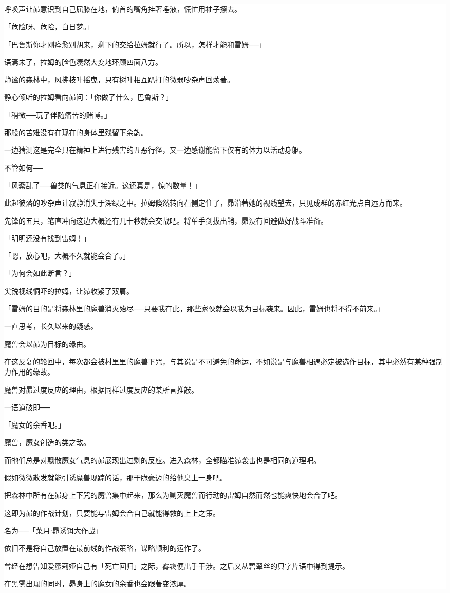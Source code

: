 呼唤声让昴意识到自己屈膝在地，俯首的嘴角挂著唾液，慌忙用袖子擦去。

「危险呀、危险，白日梦。」

「巴鲁斯你才刚痊愈别胡来，剩下的交给拉姆就行了。所以，怎样才能和雷姆──」

语焉未了，拉姆的脸色凑然大变地环顾四面八方。

静谧的森林中，风拂枝叶摇曳，只有树叶相互趴打的微弱吵杂声回荡著。

静心倾听的拉姆看向昴问：「你做了什么，巴鲁斯？」

「稍微──玩了伴随痛苦的赌博。」

那般的苦难没有在现在的身体里残留下余韵。

一边猜测这是完全只在精神上进行残害的丑恶行径，又一边感谢能留下仅有的体力以活动身躯。

不管如何──

「风紊乱了──兽类的气息正在接近。这还真是，惊的数量！」

此起彼落的吵杂声让寂静消失于深绿之中。拉姆倏然转向右侧定住了，昴沿著她的视线望去，只见成群的赤红光点自远方而来。

先锋的五只，笔直冲向这边大概还有几十秒就会交战吧。将单手剑拔出鞘，昴没有回避做好战斗准备。

「明明还没有找到雷姆！」

「嗯，放心吧，大概不久就能会合了。」

「为何会如此断言？」

尖锐视线恫吓的拉姆，让昴收紧了双肩。

「雷姆的目的是将森林里的魔兽消灭殆尽──只要我在此，那些家伙就会以我为目标袭来。因此，雷姆也将不得不前来。」

一直思考，长久以来的疑惑。

魔兽会以昴为目标的缘由。

在这反复的轮回中，每次都会被村里里的魔兽下咒，与其说是不可避免的命运，不如说是与魔兽相遇必定被选作目标，其中必然有某种强制力作用的缘故。

魔兽对昴过度反应的理由，根据同样过度反应的某所言推敲。

一语道破即──

「魔女的余香吧。」

魔兽，魔女创造的类之敌。

而牠们总是对飘散魔女气息的昴展现出过剩的反应。进入森林，全都瞄准昴袭击也是相同的道理吧。

假如微微散发就能引诱魔兽现踪的话，那干脆豪迈的给他臭上一身吧。

把森林中所有在昴身上下咒的魔兽集中起来，那么为剿灭魔兽而行动的雷姆自然而然也能爽快地会合了吧。

这即为昴的作战计划，只要能与雷姆会合自己就能得救的上上之策。

名为──「菜月‧昴诱饵大作战」

依旧不是将自己放置在最前线的作战策略，谋略顺利的运作了。

曾经在想告知爱蜜莉娅自己有「死亡回归」之际，雾霭便出手干涉。之后又从碧翠丝的只字片语中得到提示。

在黑雾出现的同时，昴身上的魔女的余香也会跟著变浓厚。
